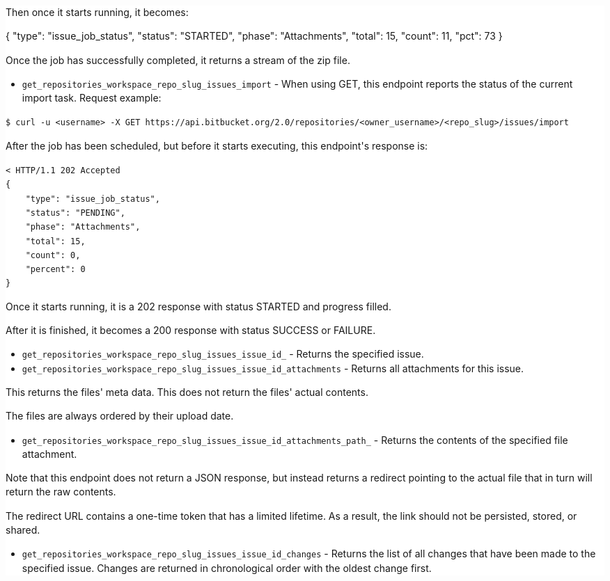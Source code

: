 Then once it starts running, it becomes:

{
 "type": "issue_job_status",
 "status": "STARTED",
 "phase": "Attachments",
 "total": 15,
 "count": 11,
 "pct": 73
}

Once the job has successfully completed, it returns a stream of the zip file.
* `get_repositories_workspace_repo_slug_issues_import` - When using GET, this endpoint reports the status of the current import task. Request example:

```
$ curl -u <username> -X GET https://api.bitbucket.org/2.0/repositories/<owner_username>/<repo_slug>/issues/import
```

After the job has been scheduled, but before it starts executing, this endpoint's response is:

```
< HTTP/1.1 202 Accepted
{
    "type": "issue_job_status",
    "status": "PENDING",
    "phase": "Attachments",
    "total": 15,
    "count": 0,
    "percent": 0
}
```

Once it starts running, it is a 202 response with status STARTED and progress filled.

After it is finished, it becomes a 200 response with status SUCCESS or FAILURE.
* `get_repositories_workspace_repo_slug_issues_issue_id_` - Returns the specified issue.
* `get_repositories_workspace_repo_slug_issues_issue_id_attachments` - Returns all attachments for this issue.

This returns the files' meta data. This does not return the files'
actual contents.

The files are always ordered by their upload date.
* `get_repositories_workspace_repo_slug_issues_issue_id_attachments_path_` - Returns the contents of the specified file attachment.

Note that this endpoint does not return a JSON response, but instead
returns a redirect pointing to the actual file that in turn will return
the raw contents.

The redirect URL contains a one-time token that has a limited lifetime.
As a result, the link should not be persisted, stored, or shared.
* `get_repositories_workspace_repo_slug_issues_issue_id_changes` - Returns the list of all changes that have been made to the specified
issue. Changes are returned in chronological order with the oldest
change first.
